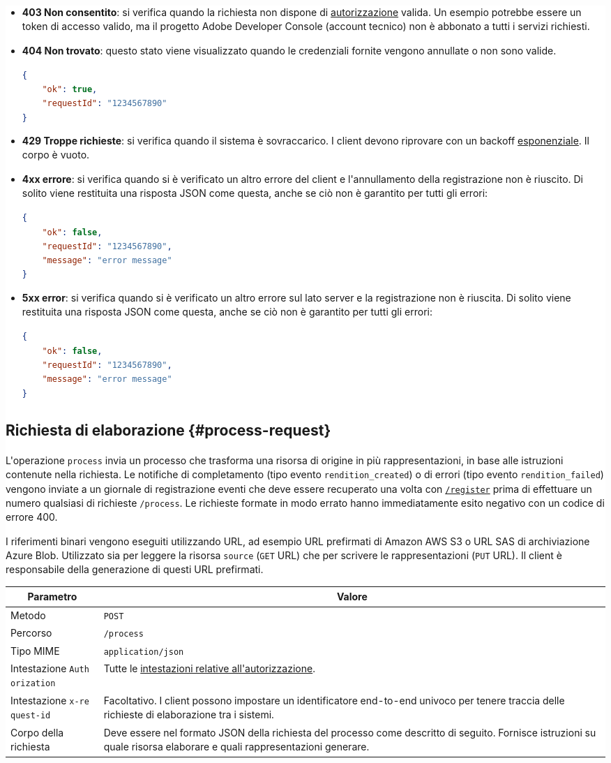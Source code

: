 * **403 Non consentito**: si verifica quando la richiesta non dispone di [autorizzazione](#authentication-and-authorization) valida. Un esempio potrebbe essere un token di accesso valido, ma il progetto Adobe Developer Console (account tecnico) non è abbonato a tutti i servizi richiesti.

* **404 Non trovato**: questo stato viene visualizzato quando le credenziali fornite vengono annullate o non sono valide.

  ```json
  {
      "ok": true,
      "requestId": "1234567890"
  }
  ```

* **429 Troppe richieste**: si verifica quando il sistema è sovraccarico. I client devono riprovare con un backoff [esponenziale](https://en.wikipedia.org/wiki/Exponential_backoff). Il corpo è vuoto.

* **4xx errore**: si verifica quando si è verificato un altro errore del client e l&#39;annullamento della registrazione non è riuscito. Di solito viene restituita una risposta JSON come questa, anche se ciò non è garantito per tutti gli errori:

  ```json
  {
      "ok": false,
      "requestId": "1234567890",
      "message": "error message"
  }
  ```

* **5xx error**: si verifica quando si è verificato un altro errore sul lato server e la registrazione non è riuscita. Di solito viene restituita una risposta JSON come questa, anche se ciò non è garantito per tutti gli errori:

  ```json
  {
      "ok": false,
      "requestId": "1234567890",
      "message": "error message"
  }
  ```

## Richiesta di elaborazione {#process-request}

L&#39;operazione `process` invia un processo che trasforma una risorsa di origine in più rappresentazioni, in base alle istruzioni contenute nella richiesta. Le notifiche di completamento (tipo evento `rendition_created`) o di errori (tipo evento `rendition_failed`) vengono inviate a un giornale di registrazione eventi che deve essere recuperato una volta con [`/register`](#register) prima di effettuare un numero qualsiasi di richieste `/process`. Le richieste formate in modo errato hanno immediatamente esito negativo con un codice di errore 400.

I riferimenti binari vengono eseguiti utilizzando URL, ad esempio URL prefirmati di Amazon AWS S3 o URL SAS di archiviazione Azure Blob. Utilizzato sia per leggere la risorsa `source` (`GET` URL) che per scrivere le rappresentazioni (`PUT` URL). Il client è responsabile della generazione di questi URL prefirmati.

| Parametro | Valore |
|--------------------------|------------------------------------------------------|
| Metodo | `POST` |
| Percorso | `/process` |
| Tipo MIME | `application/json` |
| Intestazione `Authorization` | Tutte le [intestazioni relative all&#39;autorizzazione](#authentication-and-authorization). |
| Intestazione `x-request-id` | Facoltativo. I client possono impostare un identificatore end-to-end univoco per tenere traccia delle richieste di elaborazione tra i sistemi. |
| Corpo della richiesta | Deve essere nel formato JSON della richiesta del processo come descritto di seguito. Fornisce istruzioni su quale risorsa elaborare e quali rappresentazioni generare. |
